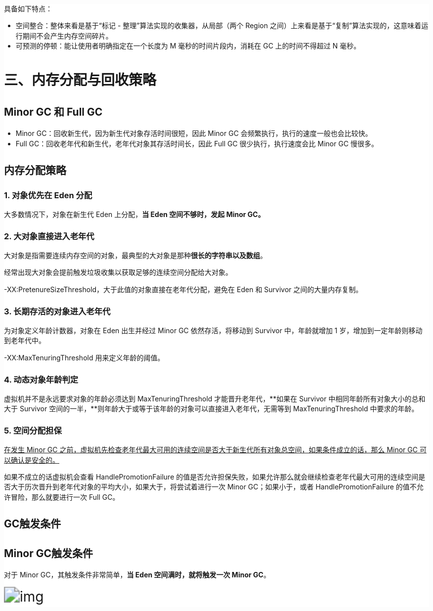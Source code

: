 具备如下特点：

- 空间整合：整体来看是基于“标记 - 整理”算法实现的收集器，从局部（两个 Region 之间）上来看是基于“复制”算法实现的，这意味着运行期间不会产生内存空间碎片。
- 可预测的停顿：能让使用者明确指定在一个长度为 M 毫秒的时间片段内，消耗在 GC 上的时间不得超过 N 毫秒。

# 三、内存分配与回收策略

## Minor GC 和 Full GC

- Minor GC：回收新生代，因为新生代对象存活时间很短，因此 Minor GC 会频繁执行，执行的速度一般也会比较快。
- Full GC：回收老年代和新生代，老年代对象其存活时间长，因此 Full GC 很少执行，执行速度会比 Minor GC 慢很多。

## 内存分配策略

### 1. 对象优先在 Eden 分配

大多数情况下，对象在新生代 Eden 上分配，**当 Eden 空间不够时，发起 Minor GC。**

### 2. 大对象直接进入老年代

大对象是指需要连续内存空间的对象，最典型的大对象是那种**很长的字符串以及数组**。

经常出现大对象会提前触发垃圾收集以获取足够的连续空间分配给大对象。

-XX:PretenureSizeThreshold，大于此值的对象直接在老年代分配，避免在 Eden 和 Survivor 之间的大量内存复制。

### 3. 长期存活的对象进入老年代

为对象定义年龄计数器，对象在 Eden 出生并经过 Minor GC 依然存活，将移动到 Survivor 中，年龄就增加 1 岁，增加到一定年龄则移动到老年代中。

-XX:MaxTenuringThreshold 用来定义年龄的阈值。

### 4. 动态对象年龄判定

虚拟机并不是永远要求对象的年龄必须达到 MaxTenuringThreshold 才能晋升老年代，**如果在 Survivor 中相同年龄所有对象大小的总和大于 Survivor 空间的一半，**则年龄大于或等于该年龄的对象可以直接进入老年代，无需等到 MaxTenuringThreshold 中要求的年龄。

### 5. 空间分配担保

<u>在发生 Minor GC 之前，虚拟机先检查老年代最大可用的连续空间是否大于新生代所有对象总空间，如果条件成立的话，那么 Minor GC 可以确认是安全的。</u>

如果不成立的话虚拟机会查看 HandlePromotionFailure 的值是否允许担保失败，如果允许那么就会继续检查老年代最大可用的连续空间是否大于历次晋升到老年代对象的平均大小，如果大于，将尝试着进行一次 Minor GC；如果小于，或者 HandlePromotionFailure 的值不允许冒险，那么就要进行一次 Full GC。

## GC触发条件

## Minor GC触发条件

对于 Minor GC，其触发条件非常简单，**当 Eden 空间满时，就将触发一次 Minor GC**。

<img src="https://img-blog.csdn.net/20181021205750560?watermark/2/text/aHR0cHM6Ly9ibG9nLmNzZG4ubmV0L3UwMTE4MzMwMzM=/font/5a6L5L2T/fontsize/400/fill/I0JBQkFCMA==/dissolve/70" alt="img" style="zoom:200%;" />
